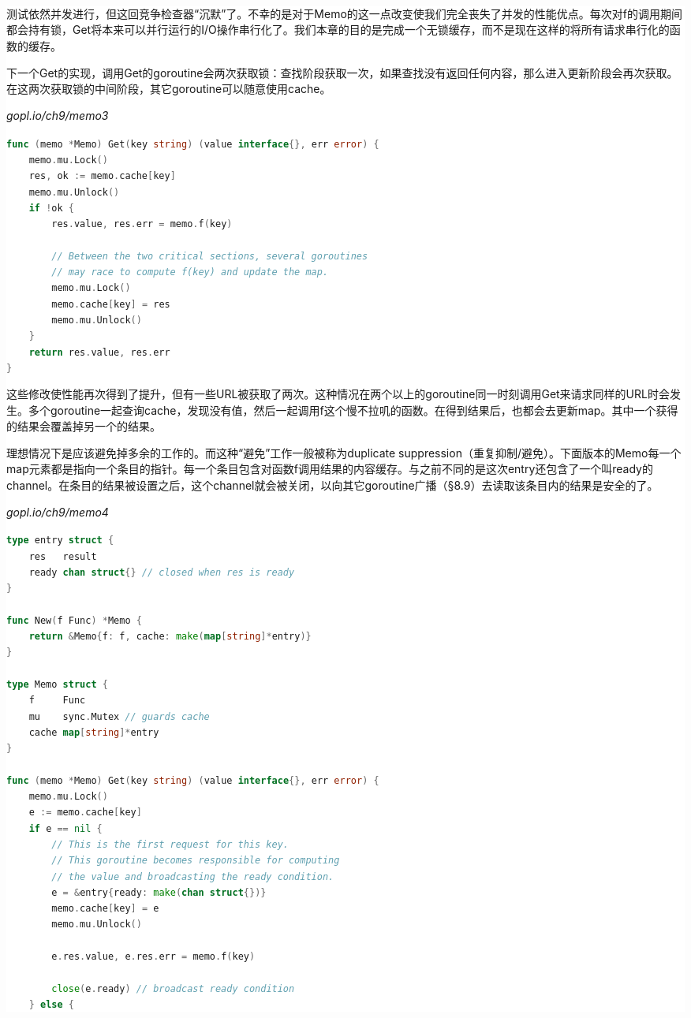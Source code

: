 测试依然并发进行，但这回竞争检查器“沉默”了。不幸的是对于Memo的这一点改变使我们完全丧失了并发的性能优点。每次对f的调用期间都会持有锁，Get将本来可以并行运行的I/O操作串行化了。我们本章的目的是完成一个无锁缓存，而不是现在这样的将所有请求串行化的函数的缓存。

下一个Get的实现，调用Get的goroutine会两次获取锁：查找阶段获取一次，如果查找没有返回任何内容，那么进入更新阶段会再次获取。在这两次获取锁的中间阶段，其它goroutine可以随意使用cache。

*gopl.io/ch9/memo3*

```go
func (memo *Memo) Get(key string) (value interface{}, err error) {
    memo.mu.Lock()
    res, ok := memo.cache[key]
    memo.mu.Unlock()
    if !ok {
        res.value, res.err = memo.f(key)

        // Between the two critical sections, several goroutines
        // may race to compute f(key) and update the map.
        memo.mu.Lock()
        memo.cache[key] = res
        memo.mu.Unlock()
    }
    return res.value, res.err
}

```

这些修改使性能再次得到了提升，但有一些URL被获取了两次。这种情况在两个以上的goroutine同一时刻调用Get来请求同样的URL时会发生。多个goroutine一起查询cache，发现没有值，然后一起调用f这个慢不拉叽的函数。在得到结果后，也都会去更新map。其中一个获得的结果会覆盖掉另一个的结果。

理想情况下是应该避免掉多余的工作的。而这种“避免”工作一般被称为duplicate suppression（重复抑制/避免）。下面版本的Memo每一个map元素都是指向一个条目的指针。每一个条目包含对函数f调用结果的内容缓存。与之前不同的是这次entry还包含了一个叫ready的channel。在条目的结果被设置之后，这个channel就会被关闭，以向其它goroutine广播（§8.9）去读取该条目内的结果是安全的了。

*gopl.io/ch9/memo4*

```go
type entry struct {
    res   result
    ready chan struct{} // closed when res is ready
}

func New(f Func) *Memo {
    return &Memo{f: f, cache: make(map[string]*entry)}
}

type Memo struct {
    f     Func
    mu    sync.Mutex // guards cache
    cache map[string]*entry
}

func (memo *Memo) Get(key string) (value interface{}, err error) {
    memo.mu.Lock()
    e := memo.cache[key]
    if e == nil {
        // This is the first request for this key.
        // This goroutine becomes responsible for computing
        // the value and broadcasting the ready condition.
        e = &entry{ready: make(chan struct{})}
        memo.cache[key] = e
        memo.mu.Unlock()

        e.res.value, e.res.err = memo.f(key)

        close(e.ready) // broadcast ready condition
    } else {
```